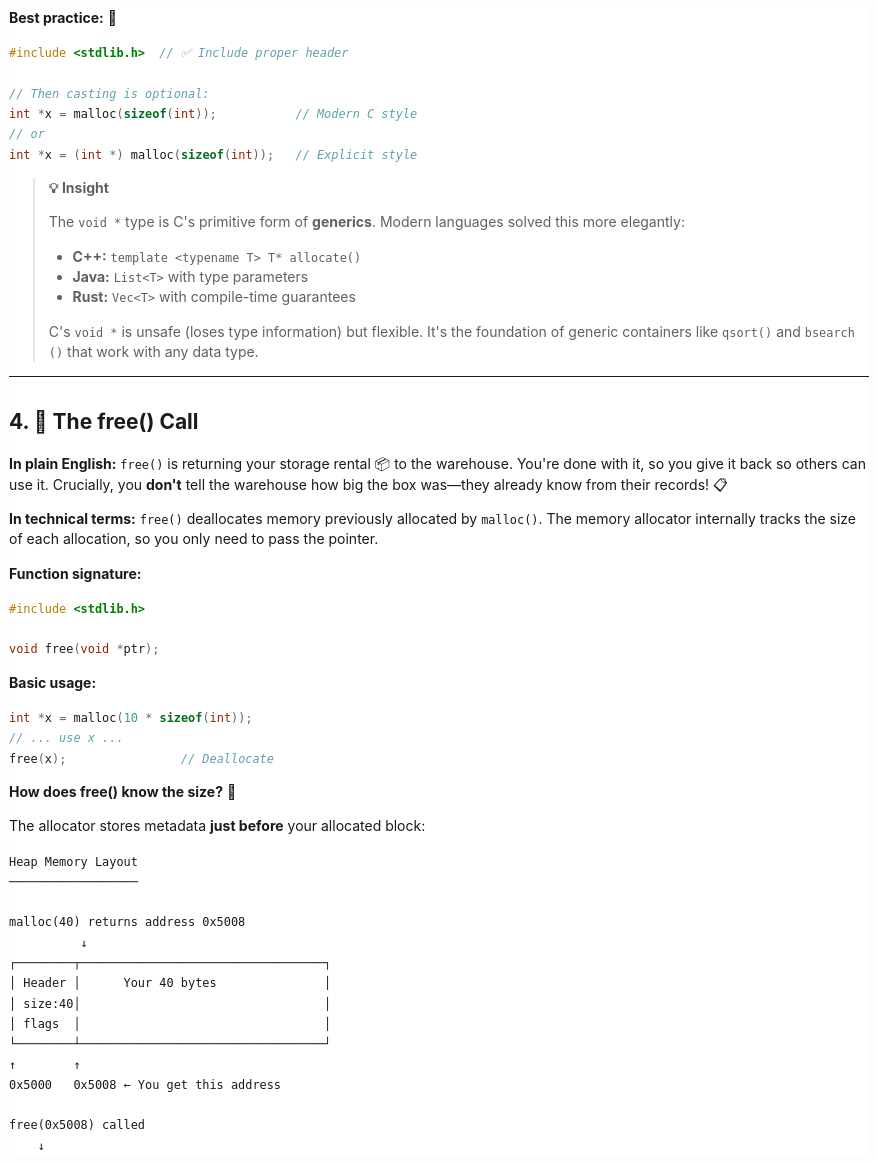 **Best practice:** 🎯

```c
#include <stdlib.h>  // ✅ Include proper header

// Then casting is optional:
int *x = malloc(sizeof(int));           // Modern C style
// or
int *x = (int *) malloc(sizeof(int));   // Explicit style
```

> **💡 Insight**
>
> The `void *` type is C's primitive form of **generics**. Modern languages solved this more elegantly:
> - **C++:** `template <typename T> T* allocate()`
> - **Java:** `List<T>` with type parameters
> - **Rust:** `Vec<T>` with compile-time guarantees
>
> C's `void *` is unsafe (loses type information) but flexible. It's the foundation of generic containers like `qsort()` and `bsearch()` that work with any data type.

---

## 4. 🧹 The free() Call

**In plain English:** `free()` is returning your storage rental 📦 to the warehouse. You're done with it, so you give it back so others can use it. Crucially, you **don't** tell the warehouse how big the box was—they already know from their records! 📋

**In technical terms:** `free()` deallocates memory previously allocated by `malloc()`. The memory allocator internally tracks the size of each allocation, so you only need to pass the pointer.

**Function signature:**

```c
#include <stdlib.h>

void free(void *ptr);
```

**Basic usage:**

```c
int *x = malloc(10 * sizeof(int));
// ... use x ...
free(x);                // Deallocate
```

**How does free() know the size?** 🤔

The allocator stores metadata **just before** your allocated block:

```
Heap Memory Layout
──────────────────

malloc(40) returns address 0x5008
          ↓
┌────────┬──────────────────────────────────┐
│ Header │      Your 40 bytes               │
│ size:40│                                  │
│ flags  │                                  │
└────────┴──────────────────────────────────┘
↑        ↑
0x5000   0x5008 ← You get this address

free(0x5008) called
    ↓
```